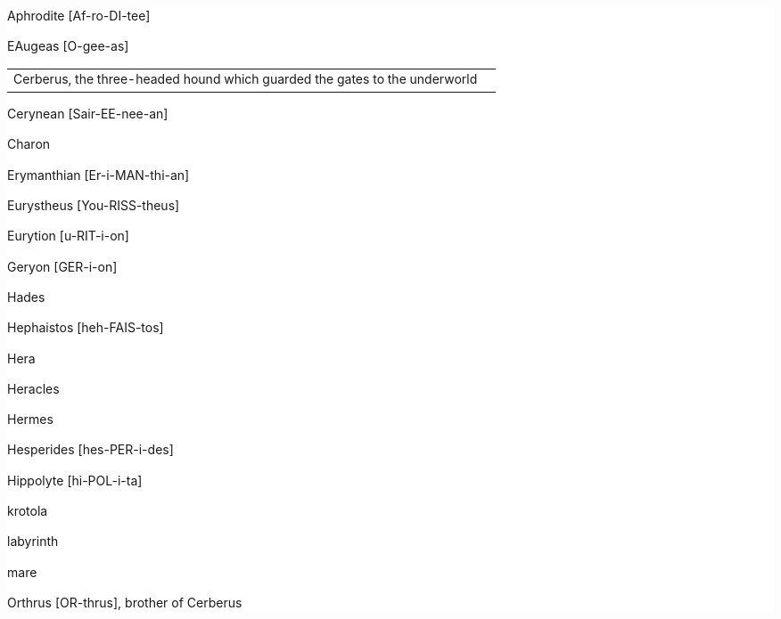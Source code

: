  </table>
 Aphrodite [Af-ro-DI-tee]
 <p>
  EAugeas [O-gee-as]
 </p>
 <p>
 </p>
 <table border="0">
  <tr>
   <td>
    Cerberus, the three-headed hound which guarded the gates to the underworld
   </td>
   <td>
   </td>
  </tr>
 </table>
 Cerynean [Sair-EE-nee-an]
 <p>
  Charon
 </p>
 <p>
  Erymanthian [Er-i-MAN-thi-an]
 </p>
 <p>
  Eurystheus [You-RISS-theus]
 </p>
 <p>
  Eurytion [u-RIT-i-on]
 </p>
 <p>
  Geryon [GER-i-on]
 </p>
 <p>
  Hades
 </p>
 <p>
  Hephaistos [heh-FAIS-tos]
 </p>
 <p>
  Hera
 </p>
 <p>
  Heracles
 </p>
 <p>
  Hermes
 </p>
 <p>
  Hesperides [hes-PER-i-des]
 </p>
 <p>
  Hippolyte [hi-POL-i-ta]
 </p>
 <p>
  krotola
 </p>
 <p>
  labyrinth
 </p>
 <p>
  mare
 </p>
 <p>
  Orthrus [OR-thrus], brother of Cerberus